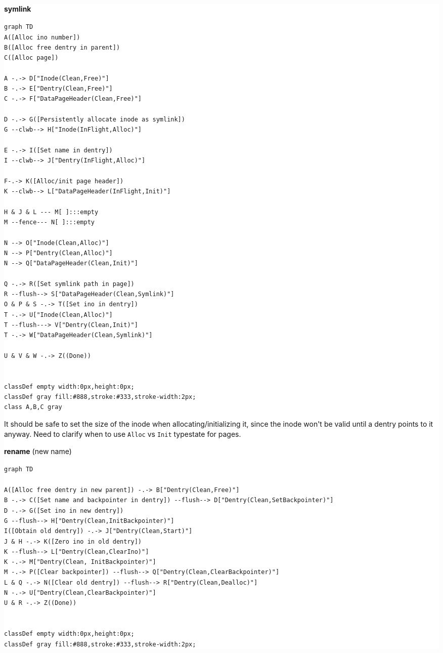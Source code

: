 **symlink**
```mermaid
graph TD
A([Alloc ino number])
B([Alloc free dentry in parent])
C([Alloc page])

A -.-> D["Inode(Clean,Free)"]
B -.-> E["Dentry(Clean,Free)"]
C -.-> F["DataPageHeader(Clean,Free)"]

D -.-> G([Persistently allocate inode as symlink])
G --clwb--> H["Inode(InFlight,Alloc)"]

E -.-> I([Set name in dentry])
I --clwb--> J["Dentry(InFlight,Alloc)"]

F-.-> K([Alloc/init page header])
K --clwb--> L["DataPageHeader(InFlight,Init)"]

H & J & L --- M[ ]:::empty
M --fence--- N[ ]:::empty

N --> O["Inode(Clean,Alloc)"]
N --> P["Dentry(Clean,Alloc)"]
N --> Q["DataPageHeader(Clean,Init)"]

Q -.-> R([Set symlink path in page])
R --flush--> S["DataPageHeader(Clean,Symlink)"]
O & P & S -.-> T([Set ino in dentry])
T -.-> U["Inode(Clean,Alloc)"]
T --flush---> V["Dentry(Clean,Init)"]
T -.-> W["DataPageHeader(Clean,Symlink)"]

U & V & W -.-> Z((Done))


classDef empty width:0px,height:0px;
classDef gray fill:#888,stroke:#333,stroke-width:2px;
class A,B,C gray
```
It should be safe to set the size of the inode when allocating/initializing it, since the inode won't be valid until a dentry points to it anyway. Need to clarify when to use `Alloc` vs `Init` typestate for pages.

**rename** (new name)
```mermaid
graph TD

A([Alloc free dentry in new parent]) -.-> B["Dentry(Clean,Free)"]
B -.-> C([Set name and backpointer in dentry]) --flush--> D["Dentry(Clean,SetBackpointer)"]
D -.-> G([Set ino in new dentry])
G --flush--> H["Dentry(Clean,InitBackpointer)"]
I([Obtain old dentry]) -.-> J["Dentry(Clean,Start)"]
J & H -.-> K([Zero ino in old dentry]) 
K --flush--> L["Dentry(Clean,ClearIno)"]
K -.-> M["Dentry(Clean, InitBackpointer)"]
M -.-> P([Clear backpointer]) --flush--> Q["Dentry(Clean,ClearBackpointer)"]
L & Q -.-> N([Clear old dentry]) --flush--> R["Dentry(Clean,Dealloc)"]
N -.-> U["Dentry(Clean,ClearBackpointer)"]
U & R -.-> Z((Done))


classDef empty width:0px,height:0px;
classDef gray fill:#888,stroke:#333,stroke-width:2px;
```